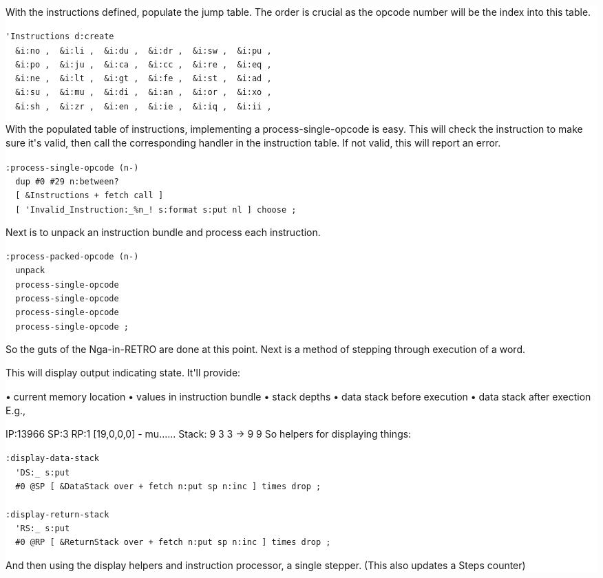 ~~~
~~~
With the instructions defined, populate the jump table. The order is crucial as the opcode number will be the index into this table.

~~~
'Instructions d:create
  &i:no ,  &i:li ,  &i:du ,  &i:dr ,  &i:sw ,  &i:pu ,
  &i:po ,  &i:ju ,  &i:ca ,  &i:cc ,  &i:re ,  &i:eq ,
  &i:ne ,  &i:lt ,  &i:gt ,  &i:fe ,  &i:st ,  &i:ad ,
  &i:su ,  &i:mu ,  &i:di ,  &i:an ,  &i:or ,  &i:xo ,
  &i:sh ,  &i:zr ,  &i:en ,  &i:ie ,  &i:iq ,  &i:ii ,
~~~
With the populated table of instructions, implementing a process-single-opcode is easy. This will check the instruction to make sure it's valid, then call the corresponding handler in the instruction table. If not valid, this will report an error.

~~~
:process-single-opcode (n-)
  dup #0 #29 n:between?
  [ &Instructions + fetch call ]
  [ 'Invalid_Instruction:_%n_! s:format s:put nl ] choose ;
~~~
Next is to unpack an instruction bundle and process each instruction.

~~~
:process-packed-opcode (n-)
  unpack
  process-single-opcode
  process-single-opcode
  process-single-opcode
  process-single-opcode ;
~~~
So the guts of the Nga-in-RETRO are done at this point. Next is a method of stepping through execution of a word.

This will display output indicating state. It'll provide:

• current memory location
• values in instruction bundle
• stack depths
• data stack before execution
• data stack after exection
E.g.,

IP:13966 SP:3 RP:1
  [19,0,0,0] - mu......
  Stack: 9 3 3  -> 9 9
So helpers for displaying things:

~~~
:display-data-stack
  'DS:_ s:put
  #0 @SP [ &DataStack over + fetch n:put sp n:inc ] times drop ;

:display-return-stack
  'RS:_ s:put
  #0 @RP [ &ReturnStack over + fetch n:put sp n:inc ] times drop ;
~~~
And then using the display helpers and instruction processor, a single stepper. (This also updates a Steps counter)
